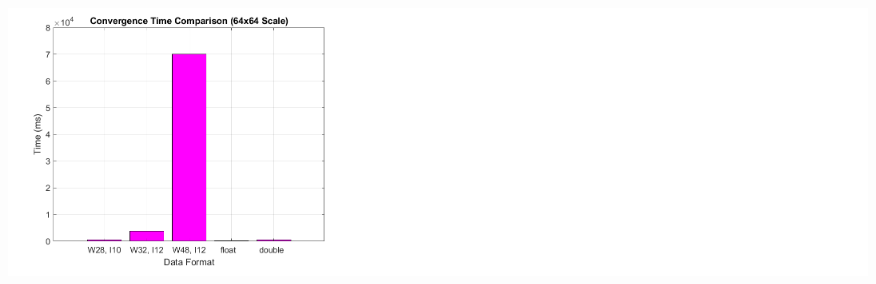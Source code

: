   <img src="https://github.com/wincle626/SXLAL/blob/master/CMakeLib/data/figs/Converge_Time_Compare_64x64.png" width="350">